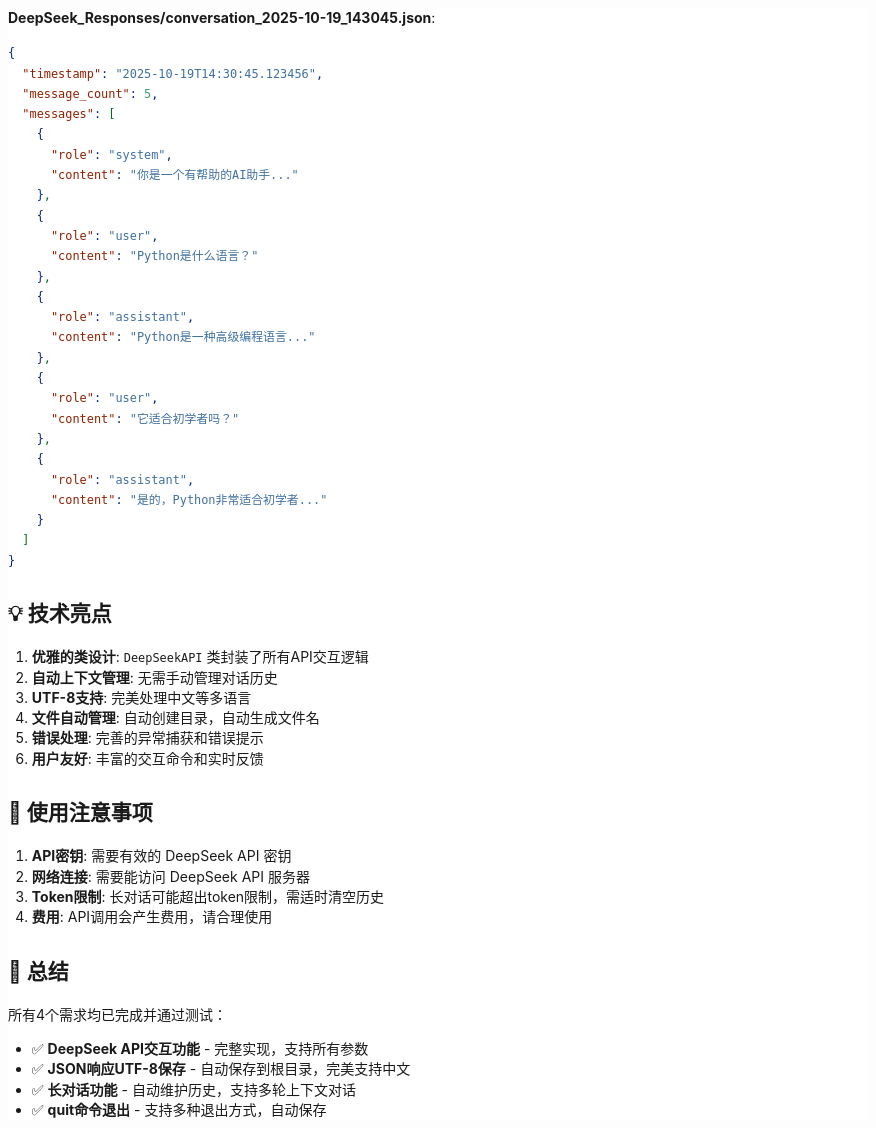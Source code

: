 **DeepSeek_Responses/conversation_2025-10-19_143045.json**:
```json
{
  "timestamp": "2025-10-19T14:30:45.123456",
  "message_count": 5,
  "messages": [
    {
      "role": "system",
      "content": "你是一个有帮助的AI助手..."
    },
    {
      "role": "user",
      "content": "Python是什么语言？"
    },
    {
      "role": "assistant",
      "content": "Python是一种高级编程语言..."
    },
    {
      "role": "user",
      "content": "它适合初学者吗？"
    },
    {
      "role": "assistant",
      "content": "是的，Python非常适合初学者..."
    }
  ]
}
```

## 💡 技术亮点

1. **优雅的类设计**: `DeepSeekAPI` 类封装了所有API交互逻辑
2. **自动上下文管理**: 无需手动管理对话历史
3. **UTF-8支持**: 完美处理中文等多语言
4. **文件自动管理**: 自动创建目录，自动生成文件名
5. **错误处理**: 完善的异常捕获和错误提示
6. **用户友好**: 丰富的交互命令和实时反馈

## 📝 使用注意事项

1. **API密钥**: 需要有效的 DeepSeek API 密钥
2. **网络连接**: 需要能访问 DeepSeek API 服务器
3. **Token限制**: 长对话可能超出token限制，需适时清空历史
4. **费用**: API调用会产生费用，请合理使用

## 🎉 总结

所有4个需求均已完成并通过测试：

- ✅ **DeepSeek API交互功能** - 完整实现，支持所有参数
- ✅ **JSON响应UTF-8保存** - 自动保存到根目录，完美支持中文
- ✅ **长对话功能** - 自动维护历史，支持多轮上下文对话  
- ✅ **quit命令退出** - 支持多种退出方式，自动保存
